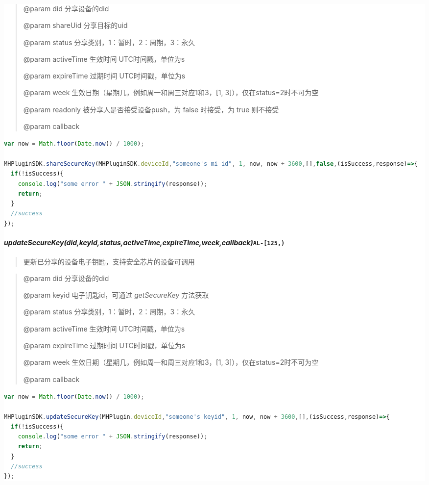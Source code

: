 >  @param did 分享设备的did
>
>  @param shareUid 分享目标的uid
>
>  @param status 分享类别，1：暂时，2：周期，3：永久
>
>  @param activeTime 生效时间 UTC时间戳，单位为s
>
>  @param expireTime 过期时间 UTC时间戳，单位为s
>
>  @param week 生效日期（星期几，例如周一和周三对应1和3，[1, 3]），仅在status=2时不可为空
>
>  @param readonly 被分享人是否接受设备push，为 false 时接受，为 true 则不接受
>
>   @param callback

```javascript
var now = Math.floor(Date.now() / 1000);

MHPluginSDK.shareSecureKey(MHPluginSDK.deviceId,"someone's mi id", 1, now, now + 3600,[],false,(isSuccess,response)=>{
  if(!isSuccess){
    console.log("some error " + JSON.stringify(response));
    return;
  }
  //success
});

```

#### *updateSecureKey(did,keyId,status,activeTime,expireTime,week,callback)*`AL-[125,)`

> 更新已分享的设备电子钥匙，支持安全芯片的设备可调用

>   @param did 分享设备的did
>
>   @param keyid 电子钥匙id，可通过 *getSecureKey* 方法获取
>
>   @param status 分享类别，1：暂时，2：周期，3：永久
>
>   @param activeTime 生效时间 UTC时间戳，单位为s
>
>   @param expireTime 过期时间 UTC时间戳，单位为s
>
>   @param week 生效日期（星期几，例如周一和周三对应1和3，[1, 3]），仅在status=2时不可为空
>
>   @param callback

```javascript
var now = Math.floor(Date.now() / 1000);

MHPluginSDK.updateSecureKey(MHPlugin.deviceId,"someone's keyid", 1, now, now + 3600,[],(isSuccess,response)=>{
  if(!isSuccess){
    console.log("some error " + JSON.stringify(response));
    return;
  }
  //success
});

```
